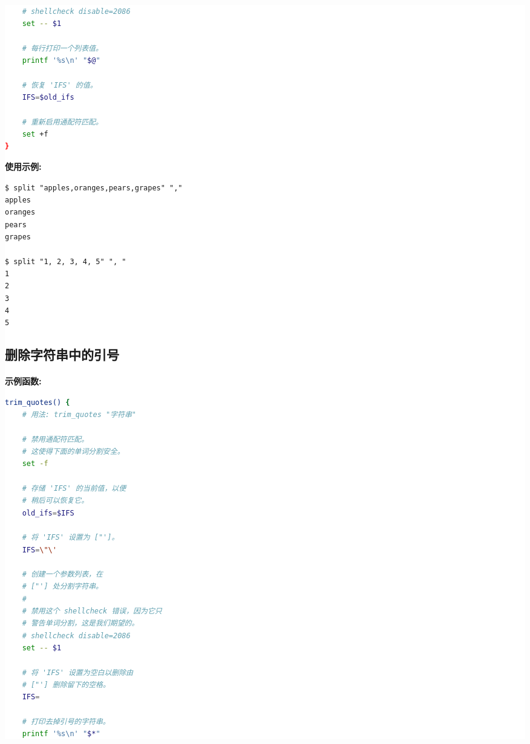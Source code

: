 ```sh
    # shellcheck disable=2086
    set -- $1

    # 每行打印一个列表值。
    printf '%s\n' "$@"

    # 恢复 'IFS' 的值。
    IFS=$old_ifs

    # 重新启用通配符匹配。
    set +f
}
```

**使用示例:**

```shell
$ split "apples,oranges,pears,grapes" ","
apples
oranges
pears
grapes

$ split "1, 2, 3, 4, 5" ", "
1
2
3
4
5
```

## 删除字符串中的引号

**示例函数:**

```sh
trim_quotes() {
    # 用法: trim_quotes "字符串"

    # 禁用通配符匹配。
    # 这使得下面的单词分割安全。
    set -f

    # 存储 'IFS' 的当前值，以便
    # 稍后可以恢复它。
    old_ifs=$IFS

    # 将 'IFS' 设置为 ["']。
    IFS=\"\'

    # 创建一个参数列表，在
    # ["'] 处分割字符串。
    #
    # 禁用这个 shellcheck 错误，因为它只
    # 警告单词分割，这是我们期望的。
    # shellcheck disable=2086
    set -- $1

    # 将 'IFS' 设置为空白以删除由
    # ["'] 删除留下的空格。
    IFS=

    # 打印去掉引号的字符串。
    printf '%s\n' "$*"

```